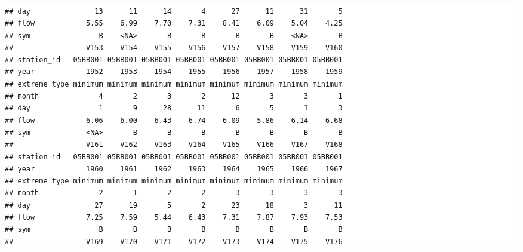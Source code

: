     ## day               13      11      14       4      27      11      31       5
    ## flow            5.55    6.99    7.70    7.31    8.41    6.09    5.04    4.25
    ## sym                B    <NA>       B       B       B       B    <NA>       B
    ##                 V153    V154    V155    V156    V157    V158    V159    V160
    ## station_id   05BB001 05BB001 05BB001 05BB001 05BB001 05BB001 05BB001 05BB001
    ## year            1952    1953    1954    1955    1956    1957    1958    1959
    ## extreme_type minimum minimum minimum minimum minimum minimum minimum minimum
    ## month              4       2       3       2      12       3       3       1
    ## day                1       9      28      11       6       5       1       3
    ## flow            6.06    6.00    6.43    6.74    6.09    5.86    6.14    6.68
    ## sym             <NA>       B       B       B       B       B       B       B
    ##                 V161    V162    V163    V164    V165    V166    V167    V168
    ## station_id   05BB001 05BB001 05BB001 05BB001 05BB001 05BB001 05BB001 05BB001
    ## year            1960    1961    1962    1963    1964    1965    1966    1967
    ## extreme_type minimum minimum minimum minimum minimum minimum minimum minimum
    ## month              2       1       2       2       3       3       3       3
    ## day               27      19       5       2      23      18       3      11
    ## flow            7.25    7.59    5.44    6.43    7.31    7.87    7.93    7.53
    ## sym                B       B       B       B       B       B       B       B
    ##                 V169    V170    V171    V172    V173    V174    V175    V176